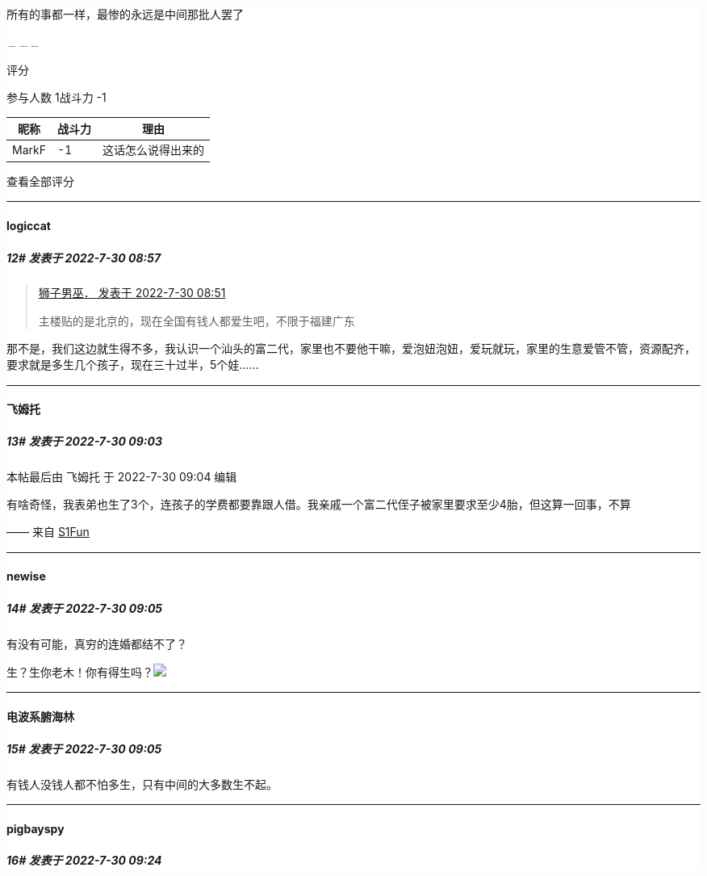 所有的事都一样，最惨的永远是中间那批人罢了

﹍﹍﹍

评分

 参与人数 1战斗力 -1

|昵称|战斗力|理由|
|----|---|---|
| MarkF|-1|这话怎么说得出来的|

查看全部评分

*****

####  logiccat  
##### 12#       发表于 2022-7-30 08:57

<blockquote><a href="httphttps://bbs.saraba1st.com/2b/forum.php?mod=redirect&amp;goto=findpost&amp;pid=56863217&amp;ptid=2084302" target="_blank">狮子男巫． 发表于 2022-7-30 08:51</a>

主楼贴的是北京的，现在全国有钱人都爱生吧，不限于福建广东</blockquote>
那不是，我们这边就生得不多，我认识一个汕头的富二代，家里也不要他干嘛，爱泡妞泡妞，爱玩就玩，家里的生意爱管不管，资源配齐，要求就是多生几个孩子，现在三十过半，5个娃……

*****

####  飞姆托  
##### 13#       发表于 2022-7-30 09:03

 本帖最后由 飞姆托 于 2022-7-30 09:04 编辑 

有啥奇怪，我表弟也生了3个，连孩子的学费都要靠跟人借。我亲戚一个富二代侄子被家里要求至少4胎，但这算一回事，不算

—— 来自 [S1Fun](https://s1fun.koalcat.com)

*****

####  newise  
##### 14#       发表于 2022-7-30 09:05

有没有可能，真穷的连婚都结不了？

生？生你老木！你有得生吗？<img src="https://static.saraba1st.com/image/smiley/face2017/245.png" referrerpolicy="no-referrer">

*****

####  电波系腑海林  
##### 15#       发表于 2022-7-30 09:05

有钱人没钱人都不怕多生，只有中间的大多数生不起。

*****

####  pigbayspy  
##### 16#       发表于 2022-7-30 09:24
